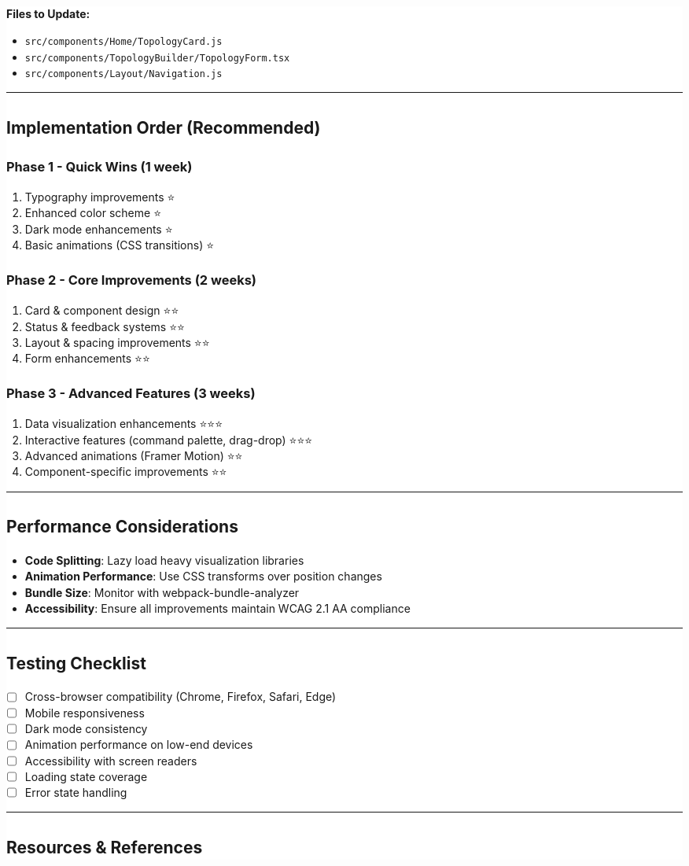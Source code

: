 **Files to Update:**
- `src/components/Home/TopologyCard.js`
- `src/components/TopologyBuilder/TopologyForm.tsx`
- `src/components/Layout/Navigation.js`

---

## Implementation Order (Recommended)

### Phase 1 - Quick Wins (1 week)
1. Typography improvements ⭐
2. Enhanced color scheme ⭐
3. Dark mode enhancements ⭐
4. Basic animations (CSS transitions) ⭐

### Phase 2 - Core Improvements (2 weeks)
1. Card & component design ⭐⭐
2. Status & feedback systems ⭐⭐
3. Layout & spacing improvements ⭐⭐
4. Form enhancements ⭐⭐

### Phase 3 - Advanced Features (3 weeks)
1. Data visualization enhancements ⭐⭐⭐
2. Interactive features (command palette, drag-drop) ⭐⭐⭐
3. Advanced animations (Framer Motion) ⭐⭐
4. Component-specific improvements ⭐⭐

---

## Performance Considerations

- **Code Splitting**: Lazy load heavy visualization libraries
- **Animation Performance**: Use CSS transforms over position changes
- **Bundle Size**: Monitor with webpack-bundle-analyzer
- **Accessibility**: Ensure all improvements maintain WCAG 2.1 AA compliance

---

## Testing Checklist

- [ ] Cross-browser compatibility (Chrome, Firefox, Safari, Edge)
- [ ] Mobile responsiveness
- [ ] Dark mode consistency
- [ ] Animation performance on low-end devices
- [ ] Accessibility with screen readers
- [ ] Loading state coverage
- [ ] Error state handling

---

## Resources & References
